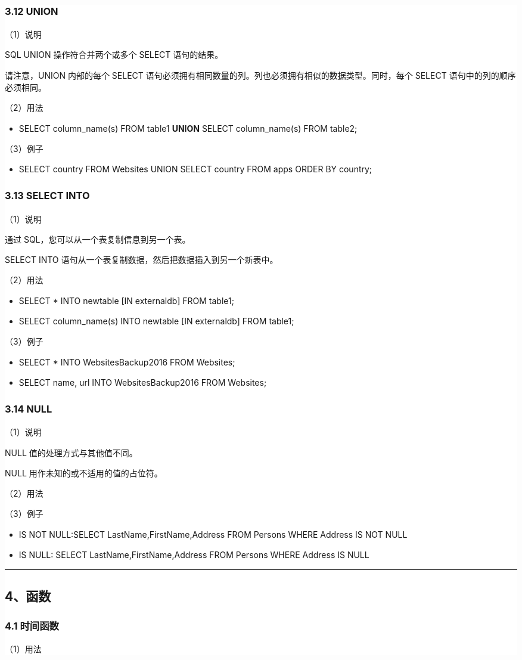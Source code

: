 ### 3.12 UNION 

（1）说明

SQL UNION 操作符合并两个或多个 SELECT 语句的结果。

请注意，UNION 内部的每个 SELECT 语句必须拥有相同数量的列。列也必须拥有相似的数据类型。同时，每个 SELECT 语句中的列的顺序必须相同。

（2）用法

- SELECT column_name(s) FROM table1 **UNION** SELECT column_name(s) FROM table2;

（3）例子

- SELECT country FROM Websites UNION SELECT country FROM apps ORDER BY country;

### 3.13 SELECT INTO 

（1）说明

通过 SQL，您可以从一个表复制信息到另一个表。

SELECT INTO 语句从一个表复制数据，然后把数据插入到另一个新表中。

（2）用法

- SELECT * INTO newtable [IN externaldb] FROM table1;

- SELECT column_name(s) INTO newtable [IN externaldb] FROM table1;

（3）例子

- SELECT * INTO WebsitesBackup2016 FROM Websites;

- SELECT name, url INTO WebsitesBackup2016 FROM Websites;

### 3.14 NULL 

（1）说明

NULL 值的处理方式与其他值不同。

NULL 用作未知的或不适用的值的占位符。

（2）用法



（3）例子

- IS NOT NULL:SELECT LastName,FirstName,Address FROM Persons WHERE Address IS NOT NULL

- IS NULL: SELECT LastName,FirstName,Address FROM Persons WHERE Address IS NULL

---

## 4、函数

### 4.1 时间函数 

（1）用法
